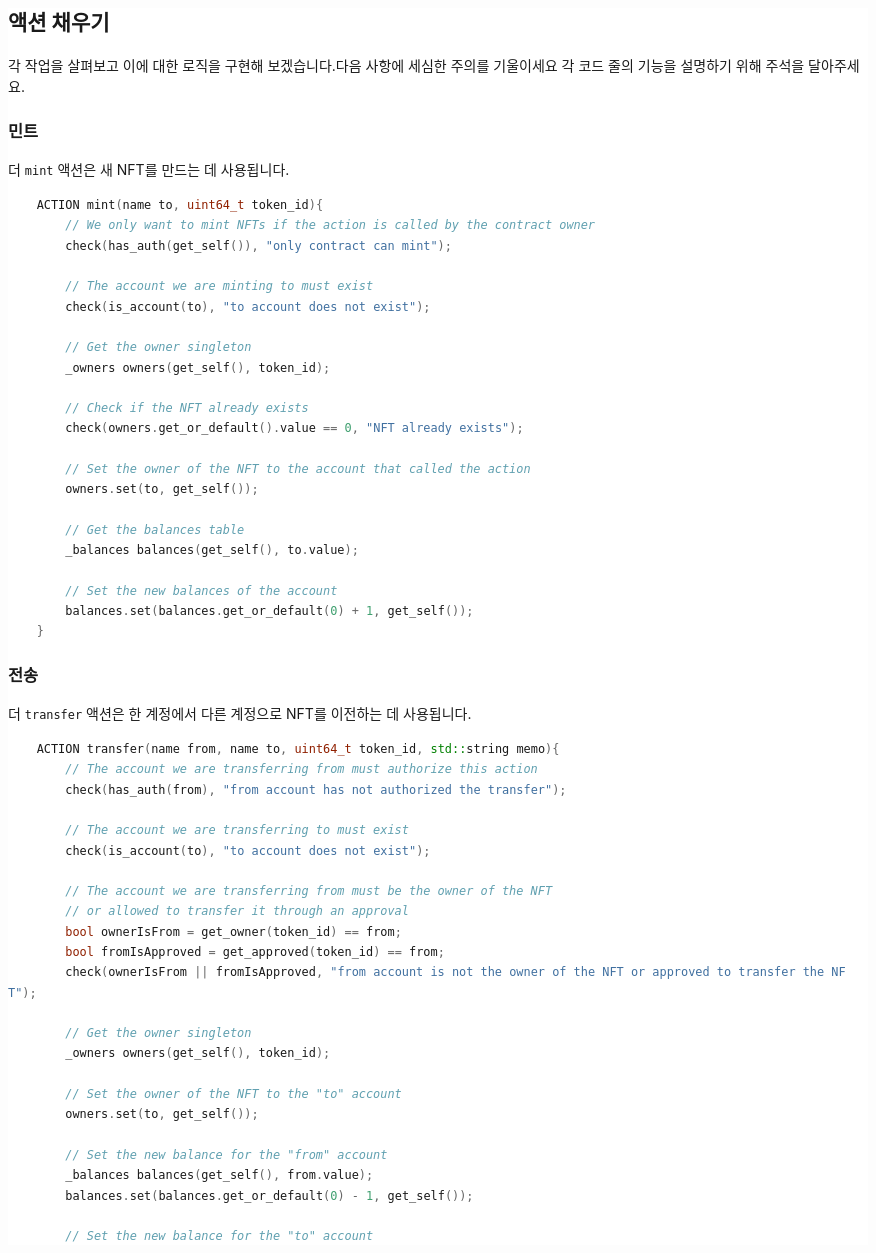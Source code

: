 ## 액션 채우기

각 작업을 살펴보고 이에 대한 로직을 구현해 보겠습니다.다음 사항에 세심한 주의를 기울이세요
각 코드 줄의 기능을 설명하기 위해 주석을 달아주세요.

### 민트

더 `mint` 액션은 새 NFT를 만드는 데 사용됩니다.

```cpp
    ACTION mint(name to, uint64_t token_id){
        // We only want to mint NFTs if the action is called by the contract owner
        check(has_auth(get_self()), "only contract can mint");
        
        // The account we are minting to must exist
        check(is_account(to), "to account does not exist");
        
        // Get the owner singleton
        _owners owners(get_self(), token_id);
        
        // Check if the NFT already exists
        check(owners.get_or_default().value == 0, "NFT already exists");
        
        // Set the owner of the NFT to the account that called the action
        owners.set(to, get_self());
        
        // Get the balances table
        _balances balances(get_self(), to.value);
        
        // Set the new balances of the account
        balances.set(balances.get_or_default(0) + 1, get_self());
    }    
```


### 전송

더 `transfer` 액션은 한 계정에서 다른 계정으로 NFT를 이전하는 데 사용됩니다.

```cpp
    ACTION transfer(name from, name to, uint64_t token_id, std::string memo){
        // The account we are transferring from must authorize this action
        check(has_auth(from), "from account has not authorized the transfer");
        
        // The account we are transferring to must exist
        check(is_account(to), "to account does not exist");
        
        // The account we are transferring from must be the owner of the NFT
        // or allowed to transfer it through an approval
        bool ownerIsFrom = get_owner(token_id) == from;
        bool fromIsApproved = get_approved(token_id) == from;
        check(ownerIsFrom || fromIsApproved, "from account is not the owner of the NFT or approved to transfer the NFT");       
        
        // Get the owner singleton
        _owners owners(get_self(), token_id);
        
        // Set the owner of the NFT to the "to" account
        owners.set(to, get_self());
        
        // Set the new balance for the "from" account
        _balances balances(get_self(), from.value);
        balances.set(balances.get_or_default(0) - 1, get_self());
        
        // Set the new balance for the "to" account
```